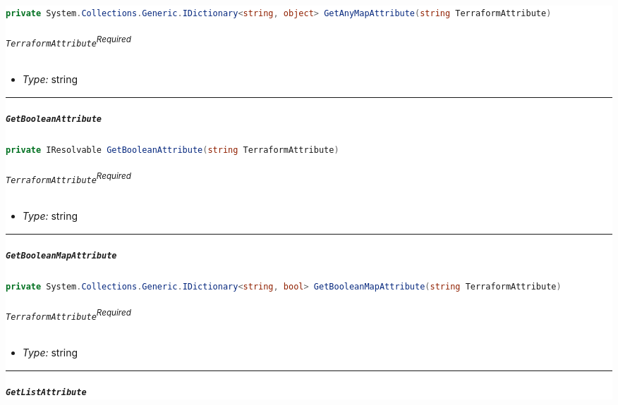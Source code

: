 ```csharp
private System.Collections.Generic.IDictionary<string, object> GetAnyMapAttribute(string TerraformAttribute)
```

###### `TerraformAttribute`<sup>Required</sup> <a name="TerraformAttribute" id="rhizo-co-terraform-provider-oci.dataOciGoldenGateDeploymentUpgrades.DataOciGoldenGateDeploymentUpgradesDeploymentUpgradeCollectionItemsOutputReference.getAnyMapAttribute.parameter.terraformAttribute"></a>

- *Type:* string

---

##### `GetBooleanAttribute` <a name="GetBooleanAttribute" id="rhizo-co-terraform-provider-oci.dataOciGoldenGateDeploymentUpgrades.DataOciGoldenGateDeploymentUpgradesDeploymentUpgradeCollectionItemsOutputReference.getBooleanAttribute"></a>

```csharp
private IResolvable GetBooleanAttribute(string TerraformAttribute)
```

###### `TerraformAttribute`<sup>Required</sup> <a name="TerraformAttribute" id="rhizo-co-terraform-provider-oci.dataOciGoldenGateDeploymentUpgrades.DataOciGoldenGateDeploymentUpgradesDeploymentUpgradeCollectionItemsOutputReference.getBooleanAttribute.parameter.terraformAttribute"></a>

- *Type:* string

---

##### `GetBooleanMapAttribute` <a name="GetBooleanMapAttribute" id="rhizo-co-terraform-provider-oci.dataOciGoldenGateDeploymentUpgrades.DataOciGoldenGateDeploymentUpgradesDeploymentUpgradeCollectionItemsOutputReference.getBooleanMapAttribute"></a>

```csharp
private System.Collections.Generic.IDictionary<string, bool> GetBooleanMapAttribute(string TerraformAttribute)
```

###### `TerraformAttribute`<sup>Required</sup> <a name="TerraformAttribute" id="rhizo-co-terraform-provider-oci.dataOciGoldenGateDeploymentUpgrades.DataOciGoldenGateDeploymentUpgradesDeploymentUpgradeCollectionItemsOutputReference.getBooleanMapAttribute.parameter.terraformAttribute"></a>

- *Type:* string

---

##### `GetListAttribute` <a name="GetListAttribute" id="rhizo-co-terraform-provider-oci.dataOciGoldenGateDeploymentUpgrades.DataOciGoldenGateDeploymentUpgradesDeploymentUpgradeCollectionItemsOutputReference.getListAttribute"></a>
